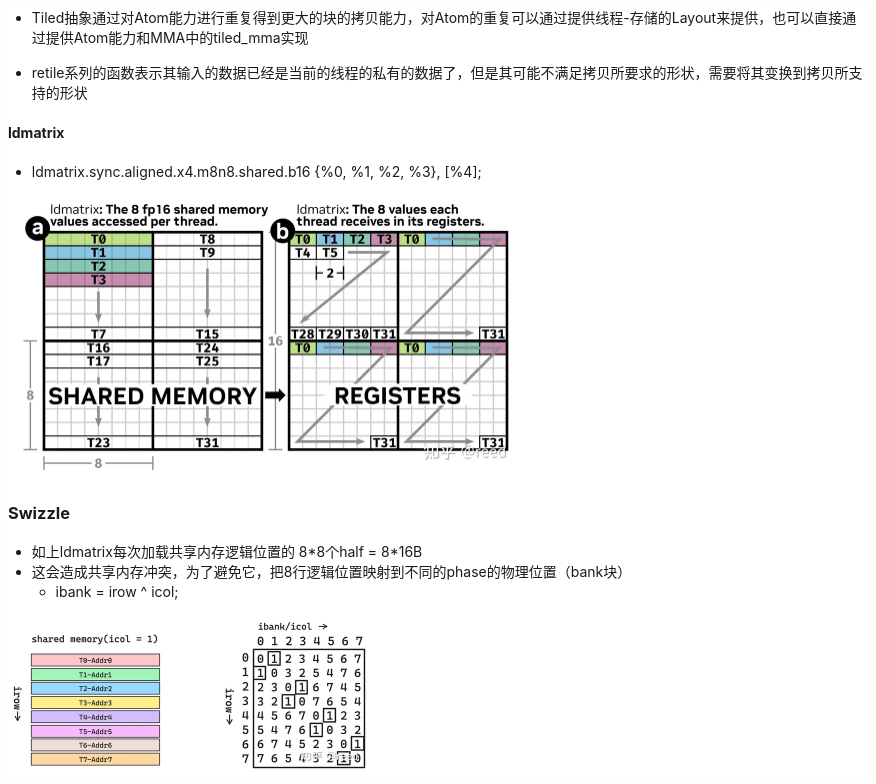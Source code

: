 - Tiled抽象通过对Atom能力进行重复得到更大的块的拷贝能力，对Atom的重复可以通过提供线程-存储的Layout来提供，也可以直接通过提供Atom能力和MMA中的tiled_mma实现 

- retile系列的函数表示其输入的数据已经是当前的线程的私有的数据了，但是其可能不满足拷贝所要求的形状，需要将其变换到拷贝所支持的形状

#### ldmatrix
- ldmatrix.sync.aligned.x4.m8n8.shared.b16 {%0, %1, %2, %3}, [%4];
<img src="../assets/LDMatrix.webp" style="zoom:50%;" />



### Swizzle
- 如上ldmatrix每次加载共享内存逻辑位置的 8\*8个half = 8\*16B 
- 这会造成共享内存冲突，为了避免它，把8行逻辑位置映射到不同的phase的物理位置（bank块）
  - ibank = irow ^ icol;
<img src="../assets/Cute_Swizzle_knowledge.webp" style="zoom:50%;" />
